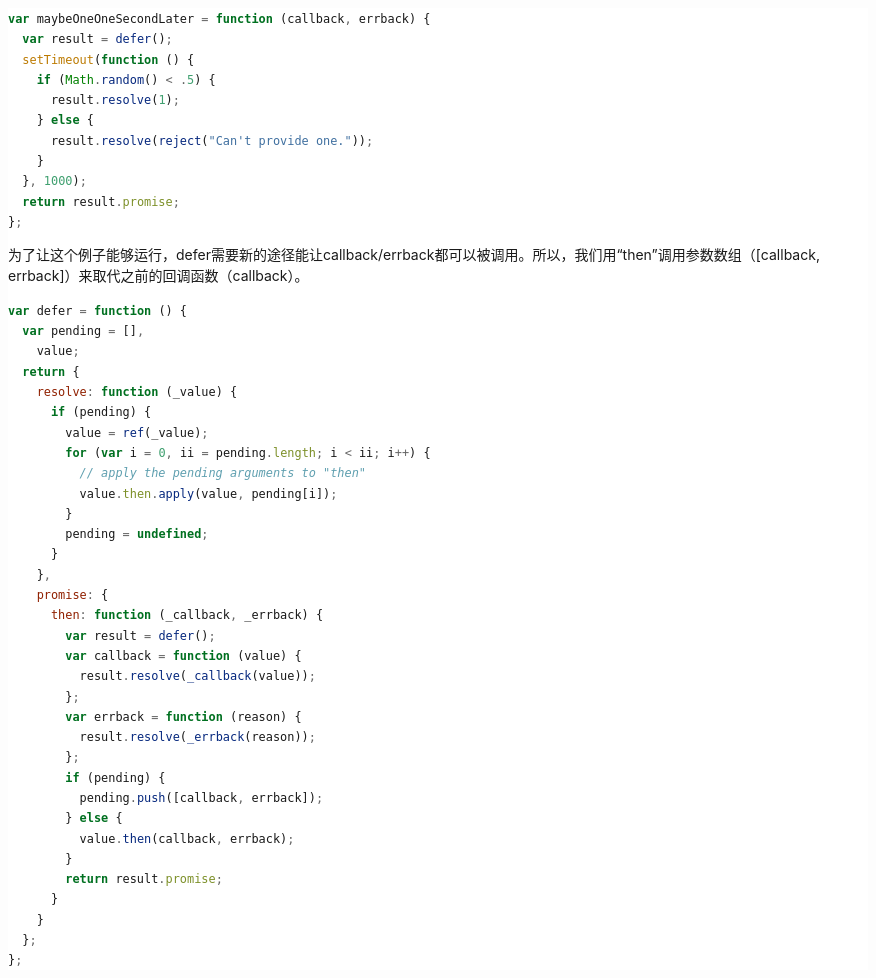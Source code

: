 ```javascript
var maybeOneOneSecondLater = function (callback, errback) {
  var result = defer();
  setTimeout(function () {
    if (Math.random() < .5) {
      result.resolve(1);
    } else {
      result.resolve(reject("Can't provide one."));
    }
  }, 1000);
  return result.promise;
};
```

为了让这个例子能够运行，defer需要新的途径能让callback/errback都可以被调用。所以，我们用“then”调用参数数组（[callback, errback]）来取代之前的回调函数（callback）。

```javascript
var defer = function () {
  var pending = [],
    value;
  return {
    resolve: function (_value) {
      if (pending) {
        value = ref(_value);
        for (var i = 0, ii = pending.length; i < ii; i++) {
          // apply the pending arguments to "then"
          value.then.apply(value, pending[i]);
        }
        pending = undefined;
      }
    },
    promise: {
      then: function (_callback, _errback) {
        var result = defer();
        var callback = function (value) {
          result.resolve(_callback(value));
        };
        var errback = function (reason) {
          result.resolve(_errback(reason));
        };
        if (pending) {
          pending.push([callback, errback]);
        } else {
          value.then(callback, errback);
        }
        return result.promise;
      }
    }
  };
};
```
